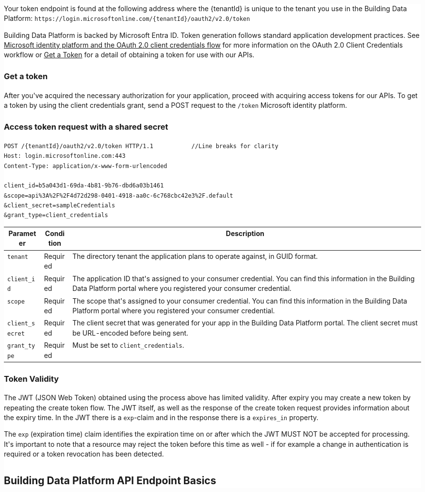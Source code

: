 Your token endpoint is found at the following address where the {tenantId} is unique to the tenant you use in the Building Data Platform: `https://login.microsoftonline.com/{tenantId}/oauth2/v2.0/token`

Building Data Platform is backed by Microsoft Entra ID. Token generation follows standard application development practices. 
See [Microsoft identity platform and the OAuth 2.0 client credentials flow](https://learn.microsoft.com/en-us/entra/identity-platform/v2-oauth2-client-creds-grant-flow#get-a-token) for more information on the OAuth 2.0 Client Credentials workflow or [Get a Token](#get-a-token) for a detail of obtaining a token for use with our APIs.

### Get a token

After you've acquired the necessary authorization for your application, proceed with acquiring access tokens for our APIs. To get a token by using the client credentials grant, send a POST request to the `/token` Microsoft identity platform. 

### Access token request with a shared secret
```
POST /{tenantId}/oauth2/v2.0/token HTTP/1.1           //Line breaks for clarity
Host: login.microsoftonline.com:443
Content-Type: application/x-www-form-urlencoded

client_id=b5a043d1-69da-4b81-9b76-dbd6a03b1461
&scope=api%3A%2F%2F4d72d298-0401-4918-aa0c-6c768cbc42e3%2F.default
&client_secret=sampleCredentials
&grant_type=client_credentials
```

| Parameter | Condition | Description |
| --- | --- | --- |
| `tenant` | Required | The directory tenant the application plans to operate against, in GUID format. |
| `client_id` | Required | The application ID that's assigned to your consumer credential. You can find this information in the Building Data Platform portal where you registered your consumer credential. |
| `scope` | Required | The scope that's assigned to your consumer credential. You can find this information in the Building Data Platform portal where you registered your consumer credential. |
| `client_secret` | Required | The client secret that was generated for your app in the Building Data Platform portal. The client secret must be URL-encoded before being sent. |
| `grant_type` | Required | Must be set to `client_credentials`. |

### Token Validity

The JWT (JSON Web Token) obtained using the process above has limited validity. After expiry you may create a new token by repeating the create token flow. The JWT itself, as well as the response of the create token request provides information about the expiry time. In the JWT there is a `exp`\-claim and in the response there is a `expires_in` property.

The `exp` (expiration time) claim identifies the expiration time on or after which the JWT MUST NOT be accepted for processing. It's important to note that a resource may reject the token before this time as well - if for example a change in authentication is required or a token revocation has been detected.

## Building Data Platform API Endpoint Basics

